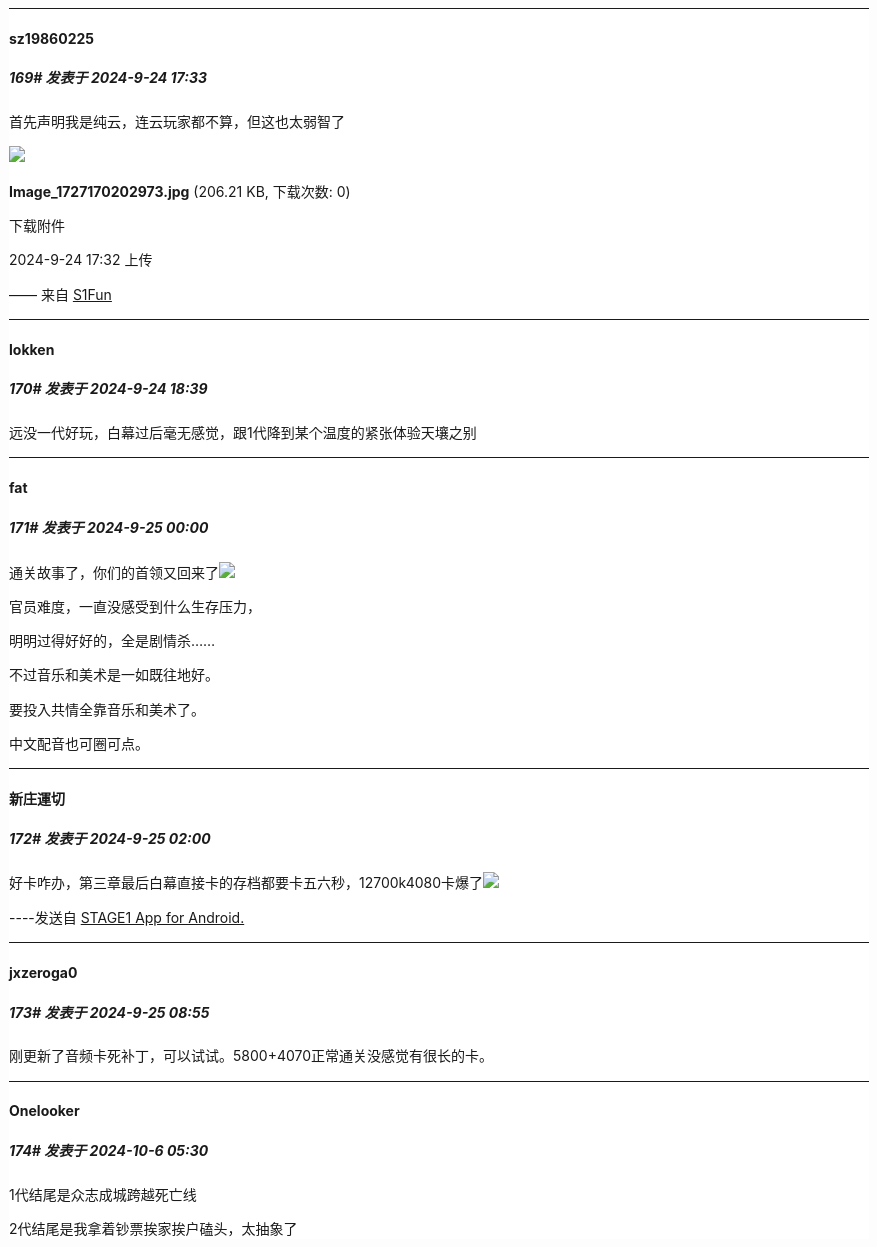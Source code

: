 
*****

####  sz19860225  
##### 169#       发表于 2024-9-24 17:33

首先声明我是纯云，连云玩家都不算，但这也太弱智了

<img src="https://img.saraba1st.com/forum/202409/24/173247lvrl6gpob7sx573x.jpg" referrerpolicy="no-referrer">

<strong>Image_1727170202973.jpg</strong> (206.21 KB, 下载次数: 0)

下载附件

2024-9-24 17:32 上传

—— 来自 [S1Fun](https://s1fun.koalcat.com)


*****

####  lokken  
##### 170#       发表于 2024-9-24 18:39

远没一代好玩，白幕过后毫无感觉，跟1代降到某个温度的紧张体验天壤之别


*****

####  fat  
##### 171#       发表于 2024-9-25 00:00

通关故事了，你们的首领又回来了<img src="https://static.saraba1st.com/image/smiley/face2017/062.gif" referrerpolicy="no-referrer">

官员难度，一直没感受到什么生存压力，

明明过得好好的，全是剧情杀……

不过音乐和美术是一如既往地好。

要投入共情全靠音乐和美术了。

中文配音也可圈可点。


*****

####  新庄運切  
##### 172#       发表于 2024-9-25 02:00

好卡咋办，第三章最后白幕直接卡的存档都要卡五六秒，12700k4080卡爆了<img src="https://static.saraba1st.com/image/smiley/face2017/003.png" referrerpolicy="no-referrer">

----发送自 [STAGE1 App for Android.](http://stage1.5j4m.com/?1.37)


*****

####  jxzeroga0  
##### 173#       发表于 2024-9-25 08:55

刚更新了音频卡死补丁，可以试试。5800+4070正常通关没感觉有很长的卡。

*****

####  Onelooker  
##### 174#       发表于 2024-10-6 05:30

1代结尾是众志成城跨越死亡线

2代结尾是我拿着钞票挨家挨户磕头，太抽象了

